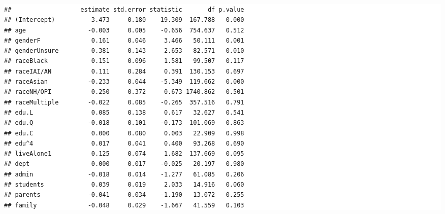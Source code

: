     ##                   estimate std.error statistic       df p.value
    ## (Intercept)          3.473     0.180    19.309  167.788   0.000
    ## age                 -0.003     0.005    -0.656  754.637   0.512
    ## genderF              0.161     0.046     3.466   50.111   0.001
    ## genderUnsure         0.381     0.143     2.653   82.571   0.010
    ## raceBlack            0.151     0.096     1.581   99.507   0.117
    ## raceIAI/AN           0.111     0.284     0.391  130.153   0.697
    ## raceAsian           -0.233     0.044    -5.349  119.662   0.000
    ## raceNH/OPI           0.250     0.372     0.673 1740.862   0.501
    ## raceMultiple        -0.022     0.085    -0.265  357.516   0.791
    ## edu.L                0.085     0.138     0.617   32.627   0.541
    ## edu.Q               -0.018     0.101    -0.173  101.069   0.863
    ## edu.C                0.000     0.080     0.003   22.909   0.998
    ## edu^4                0.017     0.041     0.400   93.268   0.690
    ## liveAlone1           0.125     0.074     1.682  137.669   0.095
    ## dept                 0.000     0.017    -0.025   20.197   0.980
    ## admin               -0.018     0.014    -1.277   61.085   0.206
    ## students             0.039     0.019     2.033   14.916   0.060
    ## parents             -0.041     0.034    -1.190   13.072   0.255
    ## family              -0.048     0.029    -1.667   41.559   0.103